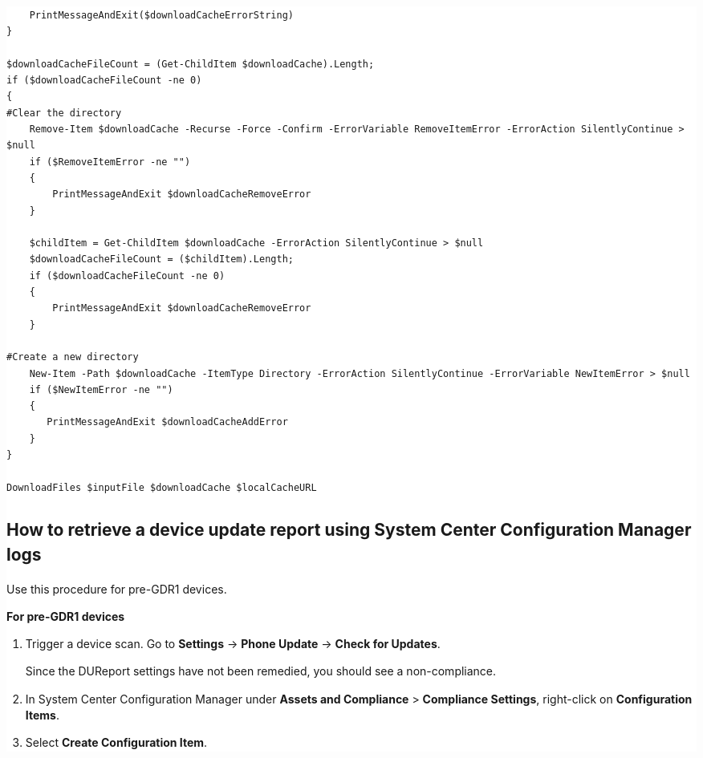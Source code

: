 ``` syntax
    PrintMessageAndExit($downloadCacheErrorString)
}

$downloadCacheFileCount = (Get-ChildItem $downloadCache).Length;
if ($downloadCacheFileCount -ne 0)
{
#Clear the directory
    Remove-Item $downloadCache -Recurse -Force -Confirm -ErrorVariable RemoveItemError -ErrorAction SilentlyContinue > $null
    if ($RemoveItemError -ne "")
    {
        PrintMessageAndExit $downloadCacheRemoveError
    }

    $childItem = Get-ChildItem $downloadCache -ErrorAction SilentlyContinue > $null
    $downloadCacheFileCount = ($childItem).Length;
    if ($downloadCacheFileCount -ne 0)
    {
        PrintMessageAndExit $downloadCacheRemoveError
    }

#Create a new directory
    New-Item -Path $downloadCache -ItemType Directory -ErrorAction SilentlyContinue -ErrorVariable NewItemError > $null
    if ($NewItemError -ne "")
    {
       PrintMessageAndExit $downloadCacheAddError
    }
}

DownloadFiles $inputFile $downloadCache $localCacheURL
```

<a href="" id="how-to-retrieve"></a>
## How to retrieve a device update report using System Center Configuration Manager logs

Use this procedure for pre-GDR1 devices.

**For pre-GDR1 devices**

1.  Trigger a device scan. Go to **Settings** -&gt; **Phone Update** -&gt; **Check for Updates**.

    Since the DUReport settings have not been remedied, you should see a non-compliance.
2.  In System Center Configuration Manager under **Assets and Compliance** &gt; **Compliance Settings**, right-click on **Configuration Items**.
3.  Select **Create Configuration Item**.
